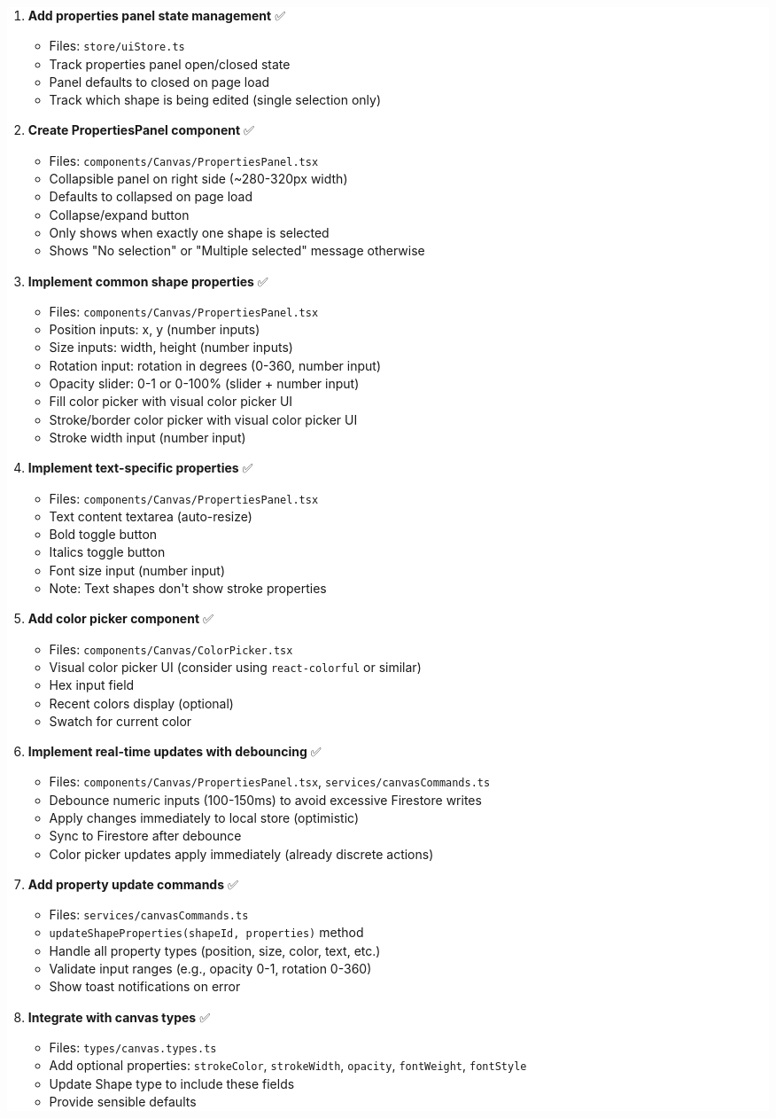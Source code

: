 1. **Add properties panel state management** ✅
   - Files: `store/uiStore.ts`
   - Track properties panel open/closed state
   - Panel defaults to closed on page load
   - Track which shape is being edited (single selection only)

2. **Create PropertiesPanel component** ✅
   - Files: `components/Canvas/PropertiesPanel.tsx`
   - Collapsible panel on right side (~280-320px width)
   - Defaults to collapsed on page load
   - Collapse/expand button
   - Only shows when exactly one shape is selected
   - Shows "No selection" or "Multiple selected" message otherwise

3. **Implement common shape properties** ✅
   - Files: `components/Canvas/PropertiesPanel.tsx`
   - Position inputs: x, y (number inputs)
   - Size inputs: width, height (number inputs)
   - Rotation input: rotation in degrees (0-360, number input)
   - Opacity slider: 0-1 or 0-100% (slider + number input)
   - Fill color picker with visual color picker UI
   - Stroke/border color picker with visual color picker UI
   - Stroke width input (number input)

4. **Implement text-specific properties** ✅
   - Files: `components/Canvas/PropertiesPanel.tsx`
   - Text content textarea (auto-resize)
   - Bold toggle button
   - Italics toggle button
   - Font size input (number input)
   - Note: Text shapes don't show stroke properties

5. **Add color picker component** ✅
   - Files: `components/Canvas/ColorPicker.tsx`
   - Visual color picker UI (consider using `react-colorful` or similar)
   - Hex input field
   - Recent colors display (optional)
   - Swatch for current color

6. **Implement real-time updates with debouncing** ✅
   - Files: `components/Canvas/PropertiesPanel.tsx`, `services/canvasCommands.ts`
   - Debounce numeric inputs (100-150ms) to avoid excessive Firestore writes
   - Apply changes immediately to local store (optimistic)
   - Sync to Firestore after debounce
   - Color picker updates apply immediately (already discrete actions)

7. **Add property update commands** ✅
   - Files: `services/canvasCommands.ts`
   - `updateShapeProperties(shapeId, properties)` method
   - Handle all property types (position, size, color, text, etc.)
   - Validate input ranges (e.g., opacity 0-1, rotation 0-360)
   - Show toast notifications on error

8. **Integrate with canvas types** ✅
   - Files: `types/canvas.types.ts`
   - Add optional properties: `strokeColor`, `strokeWidth`, `opacity`, `fontWeight`, `fontStyle`
   - Update Shape type to include these fields
   - Provide sensible defaults
